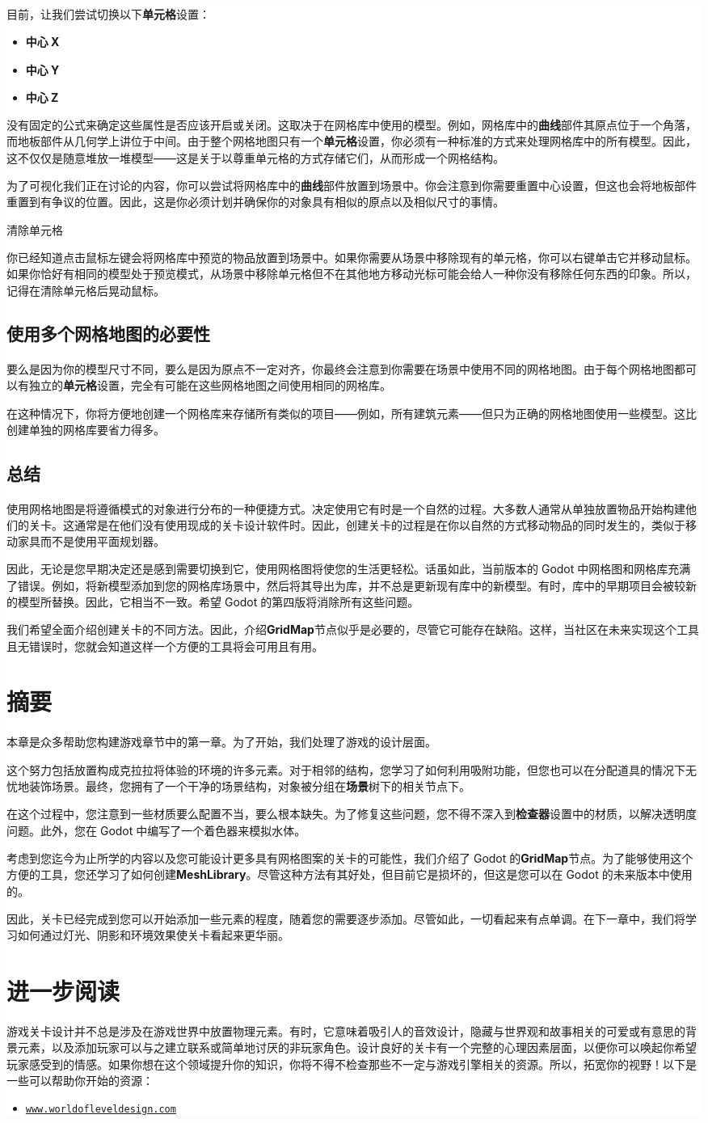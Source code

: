 目前，让我们尝试切换以下**单元格**设置：

+   **中心 X**

+   **中心 Y**

+   **中心 Z**

没有固定的公式来确定这些属性是否应该开启或关闭。这取决于在网格库中使用的模型。例如，网格库中的**曲线**部件其原点位于一个角落，而地板部件从几何学上讲位于中间。由于整个网格地图只有一个**单元格**设置，你必须有一种标准的方式来处理网格库中的所有模型。因此，这不仅仅是随意堆放一堆模型——这是关于以尊重单元格的方式存储它们，从而形成一个网格结构。

为了可视化我们正在讨论的内容，你可以尝试将网格库中的**曲线**部件放置到场景中。你会注意到你需要重置中心设置，但这也会将地板部件重置到有争议的位置。因此，这是你必须计划并确保你的对象具有相似的原点以及相似尺寸的事情。

清除单元格

你已经知道点击鼠标左键会将网格库中预览的物品放置到场景中。如果你需要从场景中移除现有的单元格，你可以右键单击它并移动鼠标。如果你恰好有相同的模型处于预览模式，从场景中移除单元格但不在其他地方移动光标可能会给人一种你没有移除任何东西的印象。所以，记得在清除单元格后晃动鼠标。

## 使用多个网格地图的必要性

要么是因为你的模型尺寸不同，要么是因为原点不一定对齐，你最终会注意到你需要在场景中使用不同的网格地图。由于每个网格地图都可以有独立的**单元格**设置，完全有可能在这些网格地图之间使用相同的网格库。

在这种情况下，你将方便地创建一个网格库来存储所有类似的项目——例如，所有建筑元素——但只为正确的网格地图使用一些模型。这比创建单独的网格库要省力得多。

## 总结

使用网格地图是将遵循模式的对象进行分布的一种便捷方式。决定使用它有时是一个自然的过程。大多数人通常从单独放置物品开始构建他们的关卡。这通常是在他们没有使用现成的关卡设计软件时。因此，创建关卡的过程是在你以自然的方式移动物品的同时发生的，类似于移动家具而不是使用平面规划器。

因此，无论是您早期决定还是感到需要切换到它，使用网格图将使您的生活更轻松。话虽如此，当前版本的 Godot 中网格图和网格库充满了错误。例如，将新模型添加到您的网格库场景中，然后将其导出为库，并不总是更新现有库中的新模型。有时，库中的早期项目会被较新的模型所替换。因此，它相当不一致。希望 Godot 的第四版将消除所有这些问题。

我们希望全面介绍创建关卡的不同方法。因此，介绍**GridMap**节点似乎是必要的，尽管它可能存在缺陷。这样，当社区在未来实现这个工具且无错误时，您就会知道这样一个方便的工具将会可用且有用。

# 摘要

本章是众多帮助您构建游戏章节中的第一章。为了开始，我们处理了游戏的设计层面。

这个努力包括放置构成克拉拉将体验的环境的许多元素。对于相邻的结构，您学习了如何利用吸附功能，但您也可以在分配道具的情况下无忧地装饰场景。最终，您拥有了一个干净的场景结构，对象被分组在**场景**树下的相关节点下。

在这个过程中，您注意到一些材质要么配置不当，要么根本缺失。为了修复这些问题，您不得不深入到**检查器**设置中的材质，以解决透明度问题。此外，您在 Godot 中编写了一个着色器来模拟水体。

考虑到您迄今为止所学的内容以及您可能设计更多具有网格图案的关卡的可能性，我们介绍了 Godot 的**GridMap**节点。为了能够使用这个方便的工具，您还学习了如何创建**MeshLibrary**。尽管这种方法有其好处，但目前它是损坏的，但这是您可以在 Godot 的未来版本中使用的。

因此，关卡已经完成到您可以开始添加一些元素的程度，随着您的需要逐步添加。尽管如此，一切看起来有点单调。在下一章中，我们将学习如何通过灯光、阴影和环境效果使关卡看起来更华丽。

# 进一步阅读

游戏关卡设计并不总是涉及在游戏世界中放置物理元素。有时，它意味着吸引人的音效设计，隐藏与世界观和故事相关的可爱或有意思的背景元素，以及添加玩家可以与之建立联系或简单地讨厌的非玩家角色。设计良好的关卡有一个完整的心理因素层面，以便你可以唤起你希望玩家感受到的情感。如果你想在这个领域提升你的知识，你将不得不检查那些不一定与游戏引擎相关的资源。所以，拓宽你的视野！以下是一些可以帮助你开始的资源：

+   [`www.worldofleveldesign.com`](https://www.worldofleveldesign.com)
